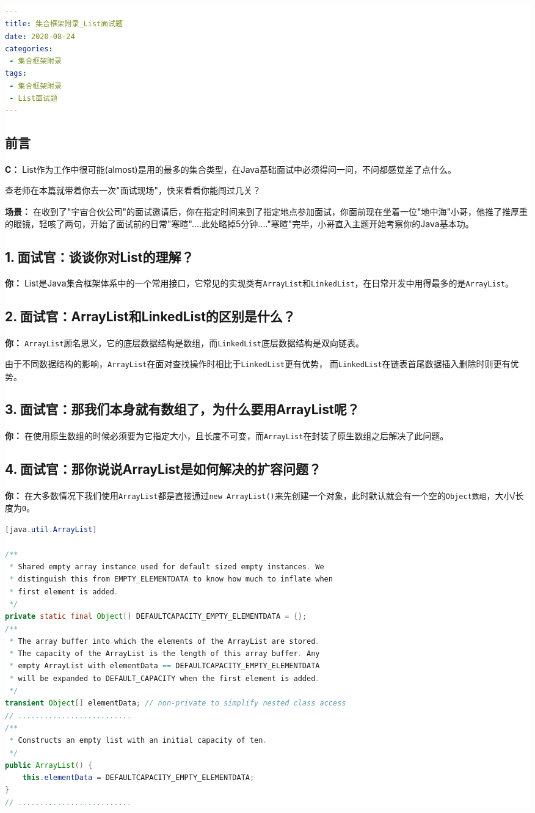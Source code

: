 ```yaml
---
title: 集合框架附录_List面试题
date: 2020-08-24
categories:
 - 集合框架附录
tags:
 - 集合框架附录
 - List面试题
---
```


## 前言

**C：** List作为工作中很可能(almost)是用的最多的集合类型，在Java基础面试中必须得问一问，不问都感觉差了点什么。

查老师在本篇就带着你去一次"面试现场"，快来看看你能闯过几关？

**场景：** 在收到了"宇宙合伙公司"的面试邀请后，你在指定时间来到了指定地点参加面试，你面前现在坐着一位"地中海"小哥，他推了推厚重的眼镜，轻咳了两句，开始了面试前的日常"寒暄"....此处略掉5分钟...."寒暄"完毕，小哥直入主题开始考察你的Java基本功。

## 1. 面试官：谈谈你对List的理解？

**你：** List是Java集合框架体系中的一个常用接口，它常见的实现类有`ArrayList`和`LinkedList`，在日常开发中用得最多的是`ArrayList`。

## 2. 面试官：ArrayList和LinkedList的区别是什么？

**你：** `ArrayList`顾名思义，它的底层数据结构是数组，而`LinkedList`底层数据结构是双向链表。

由于不同数据结构的影响，`ArrayList`在面对查找操作时相比于`LinkedList`更有优势， 而`LinkedList`在链表首尾数据插入删除时则更有优势。

## 3. 面试官：那我们本身就有数组了，为什么要用ArrayList呢？

**你：** 在使用原生数组的时候必须要为它指定大小，且长度不可变，而`ArrayList`在封装了原生数组之后解决了此问题。

## 4. 面试官：那你说说ArrayList是如何解决的扩容问题？

**你：** 在大多数情况下我们使用`ArrayList`都是直接通过`new ArrayList()`来先创建一个对象，此时默认就会有一个空的`Object数组`，大小/长度为`0`。

```java
[java.util.ArrayList]

/**
 * Shared empty array instance used for default sized empty instances. We
 * distinguish this from EMPTY_ELEMENTDATA to know how much to inflate when
 * first element is added.
 */
private static final Object[] DEFAULTCAPACITY_EMPTY_ELEMENTDATA = {};
/**
 * The array buffer into which the elements of the ArrayList are stored.
 * The capacity of the ArrayList is the length of this array buffer. Any
 * empty ArrayList with elementData == DEFAULTCAPACITY_EMPTY_ELEMENTDATA
 * will be expanded to DEFAULT_CAPACITY when the first element is added.
 */
transient Object[] elementData; // non-private to simplify nested class access
// ..........................
/**
 * Constructs an empty list with an initial capacity of ten.
 */
public ArrayList() {
    this.elementData = DEFAULTCAPACITY_EMPTY_ELEMENTDATA;
}
// ..........................
```
